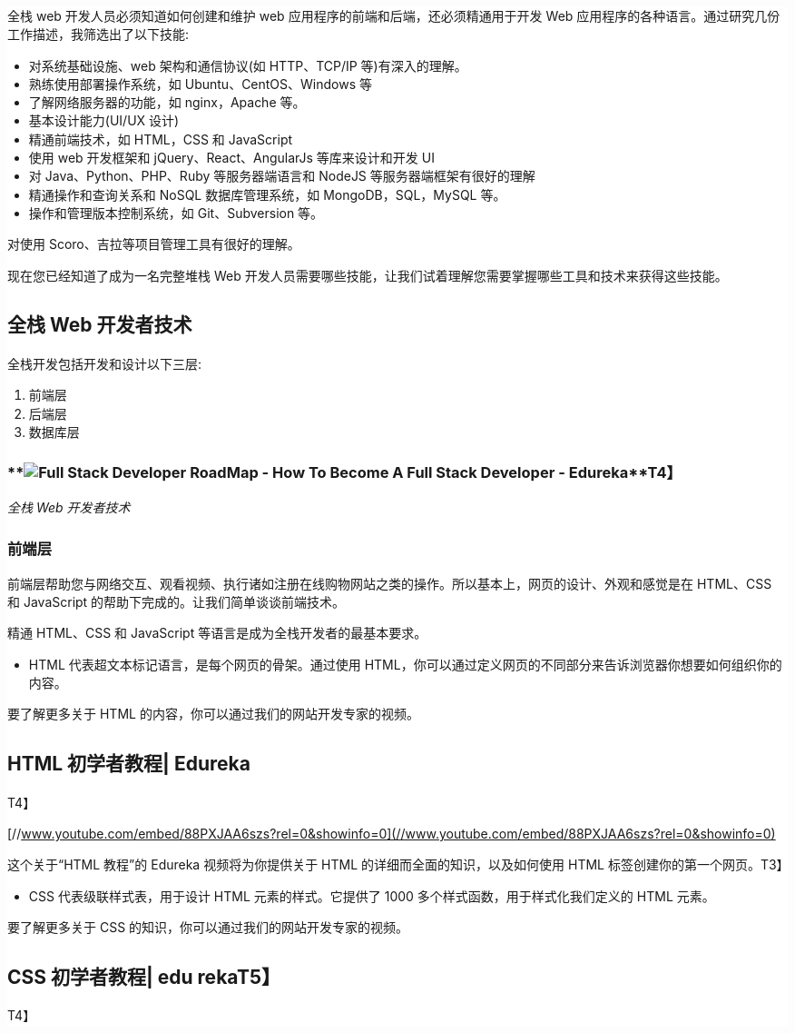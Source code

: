 全栈 web 开发人员必须知道如何创建和维护 web 应用程序的前端和后端，还必须精通用于开发 Web 应用程序的各种语言。通过研究几份工作描述，我筛选出了以下技能:

*   对系统基础设施、web 架构和通信协议(如 HTTP、TCP/IP 等)有深入的理解。
*   熟练使用部署操作系统，如 Ubuntu、CentOS、Windows 等
*   了解网络服务器的功能，如 nginx，Apache 等。
*   基本设计能力(UI/UX 设计)
*   精通前端技术，如 HTML，CSS 和 JavaScript
*   使用 web 开发框架和 jQuery、React、AngularJs 等库来设计和开发 UI
*   对 Java、Python、PHP、Ruby 等服务器端语言和 NodeJS 等服务器端框架有很好的理解
*   精通操作和查询关系和 NoSQL 数据库管理系统，如 MongoDB，SQL，MySQL 等。
*   操作和管理版本控制系统，如 Git、Subversion 等。

对使用 Scoro、吉拉等项目管理工具有很好的理解。

现在您已经知道了成为一名完整堆栈 Web 开发人员需要哪些技能，让我们试着理解您需要掌握哪些工具和技术来获得这些技能。

## **全栈 Web 开发者技术**

全栈开发包括开发和设计以下三层:

1.  前端层
2.  后端层
3.  数据库层

### **![Full Stack Developer RoadMap - How To Become A Full Stack Developer - Edureka](../Images/af707253f7f1b08b8a46d94fea23c04c.png)**T4】

*全栈 Web 开发者技术*

### **前端层**

前端层帮助您与网络交互、观看视频、执行诸如注册在线购物网站之类的操作。所以基本上，网页的设计、外观和感觉是在 HTML、CSS 和 JavaScript 的帮助下完成的。让我们简单谈谈前端技术。

精通 HTML、CSS 和 JavaScript 等语言是成为全栈开发者的最基本要求。

*   HTML 代表超文本标记语言，是每个网页的骨架。通过使用 HTML，你可以通过定义网页的不同部分来告诉浏览器你想要如何组织你的内容。

要了解更多关于 HTML 的内容，你可以通过我们的网站开发专家的视频。

## **HTML 初学者教程| Edureka**

T4】

[//www.youtube.com/embed/88PXJAA6szs?rel=0&showinfo=0](//www.youtube.com/embed/88PXJAA6szs?rel=0&showinfo=0)

这个关于“HTML 教程”的 Edureka 视频将为你提供关于 HTML 的详细而全面的知识，以及如何使用 HTML 标签创建你的第一个网页。T3】

*   CSS 代表级联样式表，用于设计 HTML 元素的样式。它提供了 1000 多个样式函数，用于样式化我们定义的 HTML 元素。

要了解更多关于 CSS 的知识，你可以通过我们的网站开发专家的视频。

## **CSS 初学者教程| edu reka**T5】

T4】
